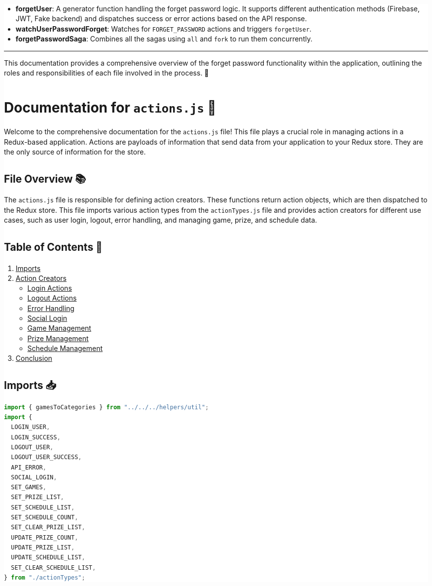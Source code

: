 - **forgetUser**: A generator function handling the forget password logic. It supports different authentication methods (Firebase, JWT, Fake backend) and dispatches success or error actions based on the API response.
- **watchUserPasswordForget**: Watches for `FORGET_PASSWORD` actions and triggers `forgetUser`.
- **forgetPasswordSaga**: Combines all the sagas using `all` and `fork` to run them concurrently.

---

This documentation provides a comprehensive overview of the forget password functionality within the application, outlining the roles and responsibilities of each file involved in the process. 🎉

# Documentation for `actions.js` 📄

Welcome to the comprehensive documentation for the `actions.js` file! This file plays a crucial role in managing actions in a Redux-based application. Actions are payloads of information that send data from your application to your Redux store. They are the only source of information for the store.

## File Overview 📚

The `actions.js` file is responsible for defining action creators. These functions return action objects, which are then dispatched to the Redux store. This file imports various action types from the `actionTypes.js` file and provides action creators for different use cases, such as user login, logout, error handling, and managing game, prize, and schedule data.

## Table of Contents 📑

1. [Imports](#imports)
2. [Action Creators](#action-creators)
   - [Login Actions](#login-actions)
   - [Logout Actions](#logout-actions)
   - [Error Handling](#error-handling)
   - [Social Login](#social-login)
   - [Game Management](#game-management)
   - [Prize Management](#prize-management)
   - [Schedule Management](#schedule-management)
3. [Conclusion](#conclusion)

## Imports 📥

```javascript
import { gamesToCategories } from "../../../helpers/util";
import {
  LOGIN_USER,
  LOGIN_SUCCESS,
  LOGOUT_USER,
  LOGOUT_USER_SUCCESS,
  API_ERROR,
  SOCIAL_LOGIN,
  SET_GAMES,
  SET_PRIZE_LIST,
  SET_SCHEDULE_LIST,
  SET_SCHEDULE_COUNT,
  SET_CLEAR_PRIZE_LIST,
  UPDATE_PRIZE_COUNT,
  UPDATE_PRIZE_LIST,
  UPDATE_SCHEDULE_LIST,
  SET_CLEAR_SCHEDULE_LIST,
} from "./actionTypes";
```
